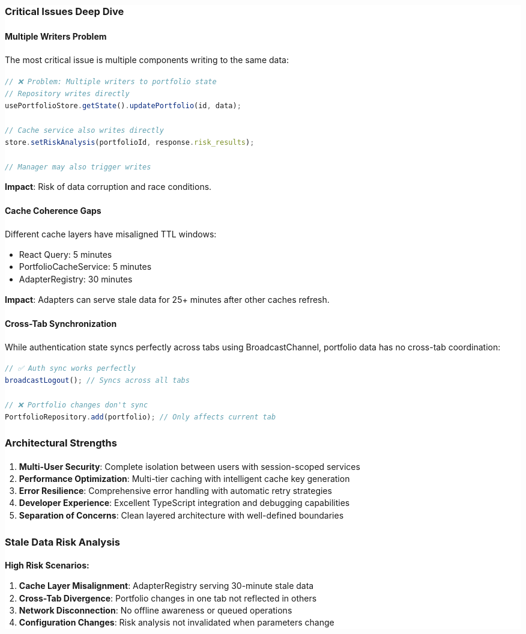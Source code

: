 ### Critical Issues Deep Dive

#### Multiple Writers Problem
The most critical issue is multiple components writing to the same data:

```typescript
// ❌ Problem: Multiple writers to portfolio state
// Repository writes directly
usePortfolioStore.getState().updatePortfolio(id, data);

// Cache service also writes directly  
store.setRiskAnalysis(portfolioId, response.risk_results);

// Manager may also trigger writes
```

**Impact**: Risk of data corruption and race conditions.

#### Cache Coherence Gaps
Different cache layers have misaligned TTL windows:
- React Query: 5 minutes
- PortfolioCacheService: 5 minutes  
- AdapterRegistry: 30 minutes

**Impact**: Adapters can serve stale data for 25+ minutes after other caches refresh.

#### Cross-Tab Synchronization
While authentication state syncs perfectly across tabs using BroadcastChannel, portfolio data has no cross-tab coordination:

```typescript
// ✅ Auth sync works perfectly
broadcastLogout(); // Syncs across all tabs

// ❌ Portfolio changes don't sync
PortfolioRepository.add(portfolio); // Only affects current tab
```

### Architectural Strengths

1. **Multi-User Security**: Complete isolation between users with session-scoped services
2. **Performance Optimization**: Multi-tier caching with intelligent cache key generation
3. **Error Resilience**: Comprehensive error handling with automatic retry strategies
4. **Developer Experience**: Excellent TypeScript integration and debugging capabilities
5. **Separation of Concerns**: Clean layered architecture with well-defined boundaries

### Stale Data Risk Analysis

**High Risk Scenarios:**
1. **Cache Layer Misalignment**: AdapterRegistry serving 30-minute stale data
2. **Cross-Tab Divergence**: Portfolio changes in one tab not reflected in others
3. **Network Disconnection**: No offline awareness or queued operations
4. **Configuration Changes**: Risk analysis not invalidated when parameters change
